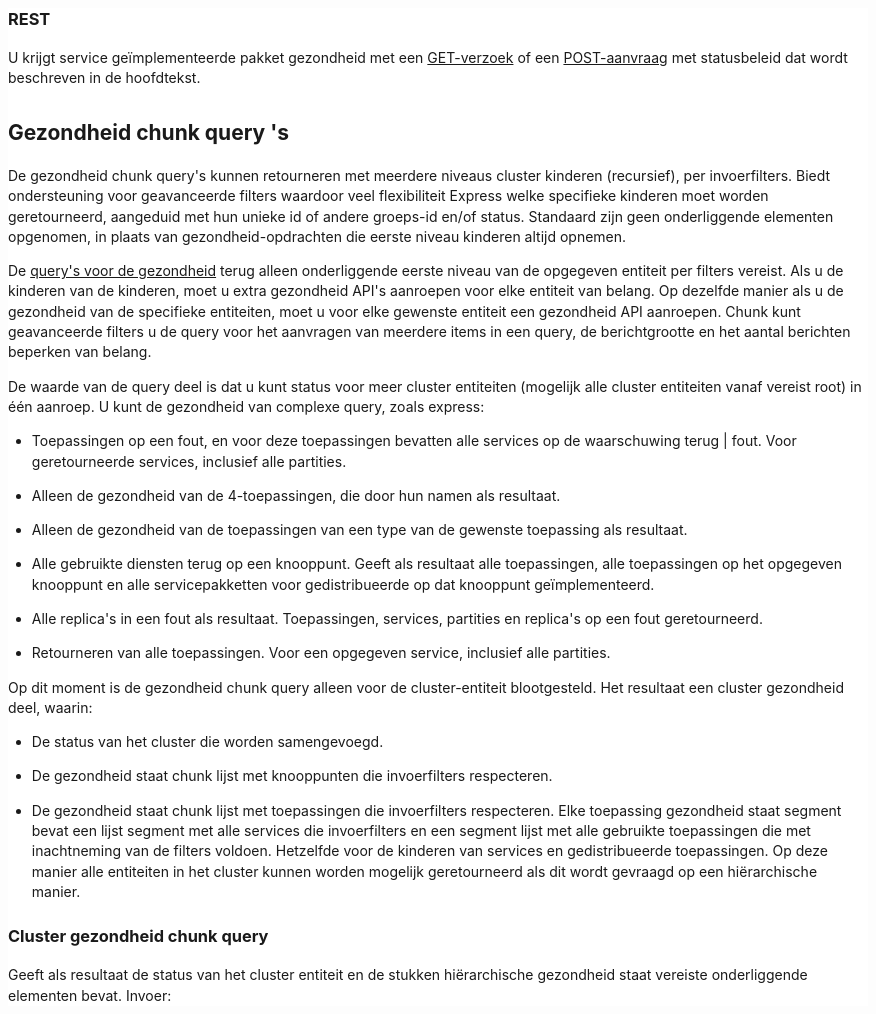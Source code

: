 ### <a name="rest"></a>REST
U krijgt service geïmplementeerde pakket gezondheid met een [GET-verzoek](https://msdn.microsoft.com/library/azure/dn707677.aspx) of een [POST-aanvraag](https://msdn.microsoft.com/library/azure/dn707689.aspx) met statusbeleid dat wordt beschreven in de hoofdtekst.

## <a name="health-chunk-queries"></a>Gezondheid chunk query 's
De gezondheid chunk query's kunnen retourneren met meerdere niveaus cluster kinderen (recursief), per invoerfilters. Biedt ondersteuning voor geavanceerde filters waardoor veel flexibiliteit Express welke specifieke kinderen moet worden geretourneerd, aangeduid met hun unieke id of andere groeps-id en/of status. Standaard zijn geen onderliggende elementen opgenomen, in plaats van gezondheid-opdrachten die eerste niveau kinderen altijd opnemen.

De [query's voor de gezondheid](service-fabric-view-entities-aggregated-health.md#health-queries) terug alleen onderliggende eerste niveau van de opgegeven entiteit per filters vereist. Als u de kinderen van de kinderen, moet u extra gezondheid API's aanroepen voor elke entiteit van belang. Op dezelfde manier als u de gezondheid van de specifieke entiteiten, moet u voor elke gewenste entiteit een gezondheid API aanroepen. Chunk kunt geavanceerde filters u de query voor het aanvragen van meerdere items in een query, de berichtgrootte en het aantal berichten beperken van belang.

De waarde van de query deel is dat u kunt status voor meer cluster entiteiten (mogelijk alle cluster entiteiten vanaf vereist root) in één aanroep. U kunt de gezondheid van complexe query, zoals express:

- Toepassingen op een fout, en voor deze toepassingen bevatten alle services op de waarschuwing terug | fout. Voor geretourneerde services, inclusief alle partities.

- Alleen de gezondheid van de 4-toepassingen, die door hun namen als resultaat.

- Alleen de gezondheid van de toepassingen van een type van de gewenste toepassing als resultaat.

- Alle gebruikte diensten terug op een knooppunt. Geeft als resultaat alle toepassingen, alle toepassingen op het opgegeven knooppunt en alle servicepakketten voor gedistribueerde op dat knooppunt geïmplementeerd.

- Alle replica's in een fout als resultaat. Toepassingen, services, partities en replica's op een fout geretourneerd.

- Retourneren van alle toepassingen. Voor een opgegeven service, inclusief alle partities.

Op dit moment is de gezondheid chunk query alleen voor de cluster-entiteit blootgesteld. Het resultaat een cluster gezondheid deel, waarin:

- De status van het cluster die worden samengevoegd.

- De gezondheid staat chunk lijst met knooppunten die invoerfilters respecteren.

- De gezondheid staat chunk lijst met toepassingen die invoerfilters respecteren. Elke toepassing gezondheid staat segment bevat een lijst segment met alle services die invoerfilters en een segment lijst met alle gebruikte toepassingen die met inachtneming van de filters voldoen. Hetzelfde voor de kinderen van services en gedistribueerde toepassingen. Op deze manier alle entiteiten in het cluster kunnen worden mogelijk geretourneerd als dit wordt gevraagd op een hiërarchische manier.

### <a name="cluster-health-chunk-query"></a>Cluster gezondheid chunk query
Geeft als resultaat de status van het cluster entiteit en de stukken hiërarchische gezondheid staat vereiste onderliggende elementen bevat. Invoer:
